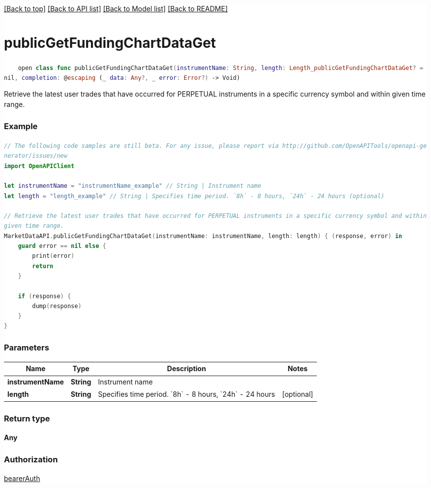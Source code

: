 [[Back to top]](#) [[Back to API list]](../README.md#documentation-for-api-endpoints) [[Back to Model list]](../README.md#documentation-for-models) [[Back to README]](../README.md)

# **publicGetFundingChartDataGet**
```swift
    open class func publicGetFundingChartDataGet(instrumentName: String, length: Length_publicGetFundingChartDataGet? = nil, completion: @escaping (_ data: Any?, _ error: Error?) -> Void)
```

Retrieve the latest user trades that have occurred for PERPETUAL instruments in a specific currency symbol and within given time range.

### Example 
```swift
// The following code samples are still beta. For any issue, please report via http://github.com/OpenAPITools/openapi-generator/issues/new
import OpenAPIClient

let instrumentName = "instrumentName_example" // String | Instrument name
let length = "length_example" // String | Specifies time period. `8h` - 8 hours, `24h` - 24 hours (optional)

// Retrieve the latest user trades that have occurred for PERPETUAL instruments in a specific currency symbol and within given time range.
MarketDataAPI.publicGetFundingChartDataGet(instrumentName: instrumentName, length: length) { (response, error) in
    guard error == nil else {
        print(error)
        return
    }

    if (response) {
        dump(response)
    }
}
```

### Parameters

Name | Type | Description  | Notes
------------- | ------------- | ------------- | -------------
 **instrumentName** | **String** | Instrument name | 
 **length** | **String** | Specifies time period. &#x60;8h&#x60; - 8 hours, &#x60;24h&#x60; - 24 hours | [optional] 

### Return type

**Any**

### Authorization

[bearerAuth](../README.md#bearerAuth)
